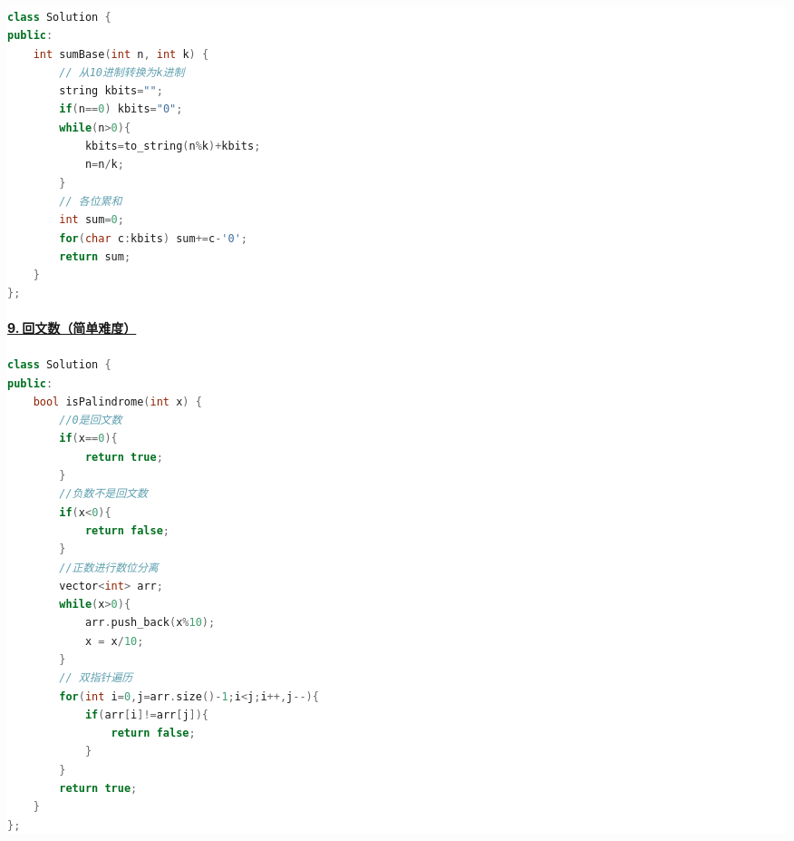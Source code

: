 ```c++
class Solution {
public:
    int sumBase(int n, int k) {
        // 从10进制转换为k进制
        string kbits="";
        if(n==0) kbits="0";
        while(n>0){
            kbits=to_string(n%k)+kbits;
            n=n/k;
        }
        // 各位累和
        int sum=0;
        for(char c:kbits) sum+=c-'0';
        return sum;
    }
};
```

#### [9. 回文数（简单难度）](https://leetcode-cn.com/problems/palindrome-number/)

```C++
class Solution {
public:
    bool isPalindrome(int x) {
        //0是回文数
        if(x==0){
            return true;
        }
        //负数不是回文数
        if(x<0){
            return false;
        }
        //正数进行数位分离
        vector<int> arr;
        while(x>0){
            arr.push_back(x%10);
            x = x/10;
        }
        // 双指针遍历
        for(int i=0,j=arr.size()-1;i<j;i++,j--){
            if(arr[i]!=arr[j]){
                return false;
            }
        }
        return true;
    }
};
```

